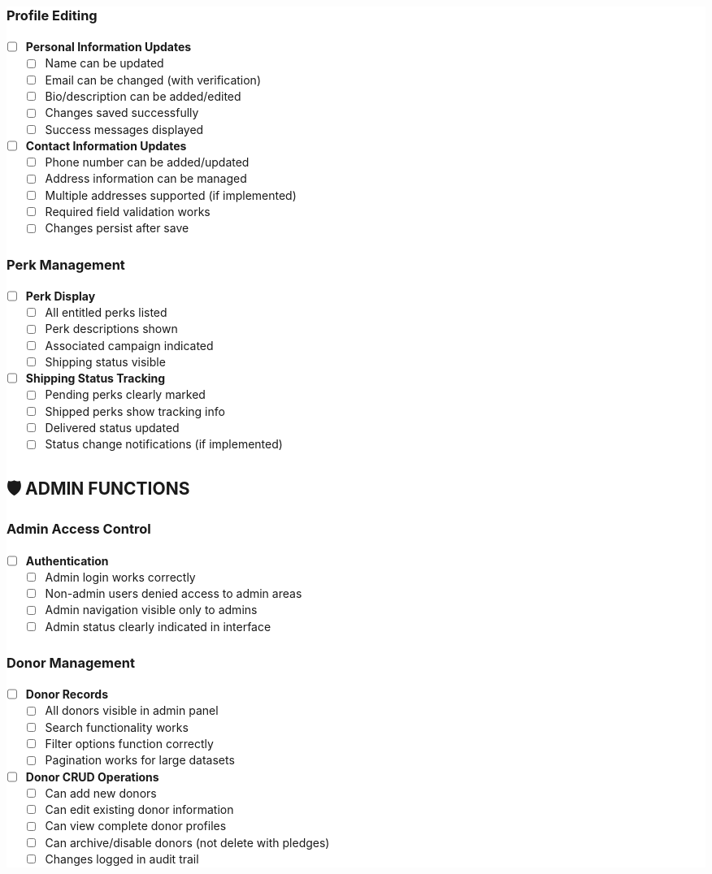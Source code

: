 ### Profile Editing
- [ ] **Personal Information Updates**
  - [ ] Name can be updated
  - [ ] Email can be changed (with verification)
  - [ ] Bio/description can be added/edited
  - [ ] Changes saved successfully
  - [ ] Success messages displayed

- [ ] **Contact Information Updates**
  - [ ] Phone number can be added/updated
  - [ ] Address information can be managed
  - [ ] Multiple addresses supported (if implemented)
  - [ ] Required field validation works
  - [ ] Changes persist after save

### Perk Management
- [ ] **Perk Display**
  - [ ] All entitled perks listed
  - [ ] Perk descriptions shown
  - [ ] Associated campaign indicated
  - [ ] Shipping status visible

- [ ] **Shipping Status Tracking**
  - [ ] Pending perks clearly marked
  - [ ] Shipped perks show tracking info
  - [ ] Delivered status updated
  - [ ] Status change notifications (if implemented)

## 🛡️ ADMIN FUNCTIONS

### Admin Access Control
- [ ] **Authentication**
  - [ ] Admin login works correctly
  - [ ] Non-admin users denied access to admin areas
  - [ ] Admin navigation visible only to admins
  - [ ] Admin status clearly indicated in interface

### Donor Management
- [ ] **Donor Records**
  - [ ] All donors visible in admin panel
  - [ ] Search functionality works
  - [ ] Filter options function correctly
  - [ ] Pagination works for large datasets

- [ ] **Donor CRUD Operations**
  - [ ] Can add new donors
  - [ ] Can edit existing donor information
  - [ ] Can view complete donor profiles
  - [ ] Can archive/disable donors (not delete with pledges)
  - [ ] Changes logged in audit trail

